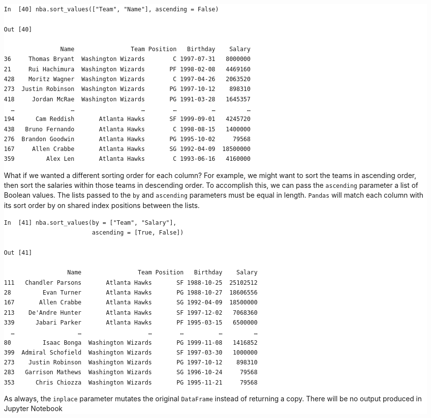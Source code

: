 

```
In  [40] nba.sort_values(["Team", "Name"], ascending = False)
 
Out [40]
 
                Name                Team Position   Birthday    Salary
36     Thomas Bryant  Washington Wizards        C 1997-07-31   8000000
21     Rui Hachimura  Washington Wizards       PF 1998-02-08   4469160
428    Moritz Wagner  Washington Wizards        C 1997-04-26   2063520
273  Justin Robinson  Washington Wizards       PG 1997-10-12    898310
418     Jordan McRae  Washington Wizards       PG 1991-03-28   1645357
  …                …                   …        …          …         …
194      Cam Reddish       Atlanta Hawks       SF 1999-09-01   4245720
438   Bruno Fernando       Atlanta Hawks        C 1998-08-15   1400000
276  Brandon Goodwin       Atlanta Hawks       PG 1995-10-02     79568
167     Allen Crabbe       Atlanta Hawks       SG 1992-04-09  18500000
359         Alex Len       Atlanta Hawks        C 1993-06-16   4160000
```


What if we wanted a different sorting order for each column? For
example, we might want to sort the teams in ascending order, then sort
the salaries within those teams in descending order. To accomplish this,
we can pass the `ascending` parameter a list of Boolean values. The
lists passed to the `by` and `ascending` parameters must be equal in
length. `Pandas` will match each column with its sort order by on shared
index positions between the lists.



```
In  [41] nba.sort_values(by = ["Team", "Salary"],
                         ascending = [True, False])
 
Out [41]
 
                  Name                Team Position   Birthday    Salary
111   Chandler Parsons       Atlanta Hawks       SF 1988-10-25  25102512
28         Evan Turner       Atlanta Hawks       PG 1988-10-27  18606556
167       Allen Crabbe       Atlanta Hawks       SG 1992-04-09  18500000
213    De'Andre Hunter       Atlanta Hawks       SF 1997-12-02   7068360
339      Jabari Parker       Atlanta Hawks       PF 1995-03-15   6500000
  …                  …                   …        …          …         …
80         Isaac Bonga  Washington Wizards       PG 1999-11-08   1416852
399  Admiral Schofield  Washington Wizards       SF 1997-03-30   1000000
273    Justin Robinson  Washington Wizards       PG 1997-10-12    898310
283   Garrison Mathews  Washington Wizards       SG 1996-10-24     79568
353      Chris Chiozza  Washington Wizards       PG 1995-11-21     79568
```




As always, the `inplace` parameter mutates the original `DataFrame`
instead of returning a copy. There will be no output produced in Jupyter
Notebook
